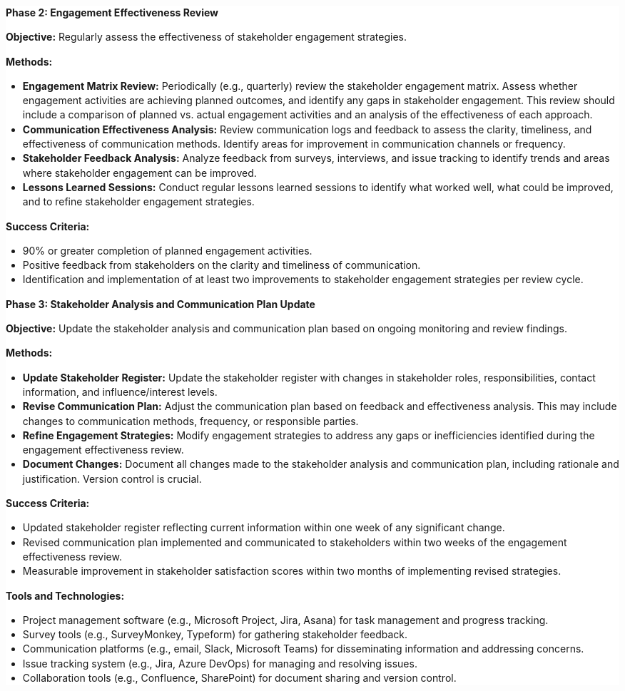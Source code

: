 
**Phase 2: Engagement Effectiveness Review**

**Objective:** Regularly assess the effectiveness of stakeholder engagement strategies.

**Methods:**

* **Engagement Matrix Review:**  Periodically (e.g., quarterly) review the stakeholder engagement matrix. Assess whether engagement activities are achieving planned outcomes, and identify any gaps in stakeholder engagement.  This review should include a comparison of planned vs. actual engagement activities and an analysis of the effectiveness of each approach.
* **Communication Effectiveness Analysis:** Review communication logs and feedback to assess the clarity, timeliness, and effectiveness of communication methods.  Identify areas for improvement in communication channels or frequency.
* **Stakeholder Feedback Analysis:** Analyze feedback from surveys, interviews, and issue tracking to identify trends and areas where stakeholder engagement can be improved.
* **Lessons Learned Sessions:**  Conduct regular lessons learned sessions to identify what worked well, what could be improved, and to refine stakeholder engagement strategies.


**Success Criteria:**

* 90% or greater completion of planned engagement activities.
* Positive feedback from stakeholders on the clarity and timeliness of communication.
* Identification and implementation of at least two improvements to stakeholder engagement strategies per review cycle.


**Phase 3: Stakeholder Analysis and Communication Plan Update**

**Objective:**  Update the stakeholder analysis and communication plan based on ongoing monitoring and review findings.

**Methods:**

* **Update Stakeholder Register:**  Update the stakeholder register with changes in stakeholder roles, responsibilities, contact information, and influence/interest levels.
* **Revise Communication Plan:** Adjust the communication plan based on feedback and effectiveness analysis. This may include changes to communication methods, frequency, or responsible parties.
* **Refine Engagement Strategies:** Modify engagement strategies to address any gaps or inefficiencies identified during the engagement effectiveness review.
* **Document Changes:** Document all changes made to the stakeholder analysis and communication plan, including rationale and justification.  Version control is crucial.


**Success Criteria:**

* Updated stakeholder register reflecting current information within one week of any significant change.
* Revised communication plan implemented and communicated to stakeholders within two weeks of the engagement effectiveness review.
* Measurable improvement in stakeholder satisfaction scores within two months of implementing revised strategies.



**Tools and Technologies:**

* Project management software (e.g., Microsoft Project, Jira, Asana) for task management and progress tracking.
* Survey tools (e.g., SurveyMonkey, Typeform) for gathering stakeholder feedback.
* Communication platforms (e.g., email, Slack, Microsoft Teams) for disseminating information and addressing concerns.
* Issue tracking system (e.g., Jira, Azure DevOps) for managing and resolving issues.
* Collaboration tools (e.g., Confluence, SharePoint) for document sharing and version control.
